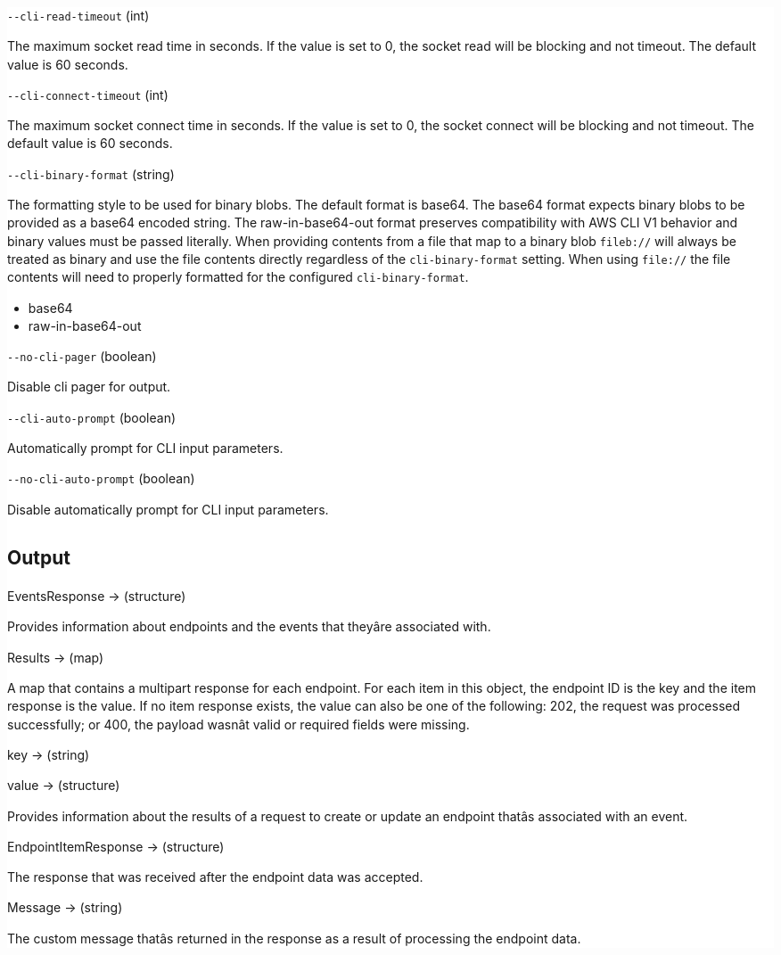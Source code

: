 `--cli-read-timeout` (int)

The maximum socket read time in seconds. If the value is set to 0, the socket read will be blocking and not timeout. The default value is 60 seconds.

`--cli-connect-timeout` (int)

The maximum socket connect time in seconds. If the value is set to 0, the socket connect will be blocking and not timeout. The default value is 60 seconds.

`--cli-binary-format` (string)

The formatting style to be used for binary blobs. The default format is base64. The base64 format expects binary blobs to be provided as a base64 encoded string. The raw-in-base64-out format preserves compatibility with AWS CLI V1 behavior and binary values must be passed literally. When providing contents from a file that map to a binary blob `fileb://` will always be treated as binary and use the file contents directly regardless of the `cli-binary-format` setting. When using `file://` the file contents will need to properly formatted for the configured `cli-binary-format`.

- base64
- raw-in-base64-out

`--no-cli-pager` (boolean)

Disable cli pager for output.

`--cli-auto-prompt` (boolean)

Automatically prompt for CLI input parameters.

`--no-cli-auto-prompt` (boolean)

Disable automatically prompt for CLI input parameters.

## Output

EventsResponse -> (structure)

Provides information about endpoints and the events that theyâre associated with.

Results -> (map)

A map that contains a multipart response for each endpoint. For each item in this object, the endpoint ID is the key and the item response is the value. If no item response exists, the value can also be one of the following: 202, the request was processed successfully; or 400, the payload wasnât valid or required fields were missing.

key -> (string)

value -> (structure)

Provides information about the results of a request to create or update an endpoint thatâs associated with an event.

EndpointItemResponse -> (structure)

The response that was received after the endpoint data was accepted.

Message -> (string)

The custom message thatâs returned in the response as a result of processing the endpoint data.
